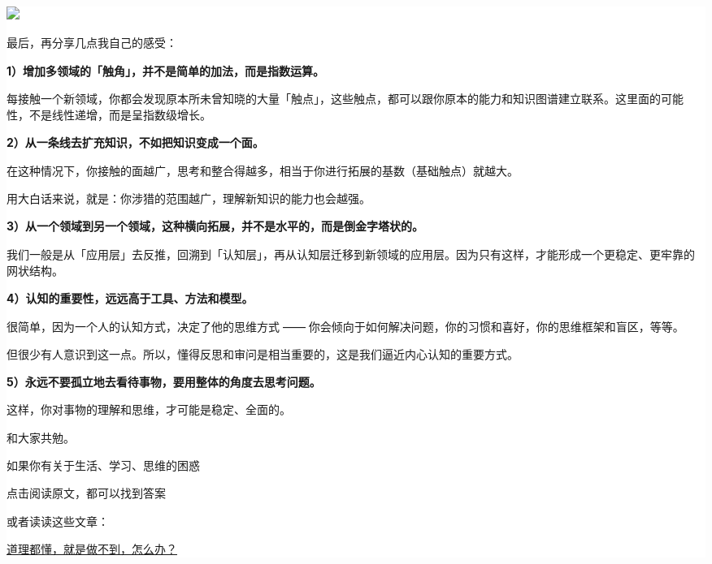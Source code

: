   

![](https://mmbiz.qpic.cn/mmbiz_png/yWXmuSFeCk17IVGzCR5kha9El3FjkFq2uoRVAw1eAXtvqC3YJCMINAocOGEdvzWrRjH12AHQPT0ia39U5bJNhkg/640?wx_fmt=png)

  

最后，再分享几点我自己的感受：

  

**1）增加多领域的「触角」，并不是简单的加法，而是指数运算。**

  

每接触一个新领域，你都会发现原本所未曾知晓的大量「触点」，这些触点，都可以跟你原本的能力和知识图谱建立联系。这里面的可能性，不是线性递增，而是呈指数级增长。

  

**2）从一条线去扩充知识，不如把知识变成一个面。**

  

在这种情况下，你接触的面越广，思考和整合得越多，相当于你进行拓展的基数（基础触点）就越大。

  

用大白话来说，就是：你涉猎的范围越广，理解新知识的能力也会越强。

  

**3）从一个领域到另一个领域，这种横向拓展，并不是水平的，而是倒金字塔状的。**

  

我们一般是从「应用层」去反推，回溯到「认知层」，再从认知层迁移到新领域的应用层。因为只有这样，才能形成一个更稳定、更牢靠的网状结构。

  

**4）认知的重要性，远远高于工具、方法和模型。**

  

很简单，因为一个人的认知方式，决定了他的思维方式 —— 你会倾向于如何解决问题，你的习惯和喜好，你的思维框架和盲区，等等。

  

但很少有人意识到这一点。所以，懂得反思和审问是相当重要的，这是我们逼近内心认知的重要方式。

  

**5）永远不要孤立地去看待事物，要用整体的角度去思考问题。**

  

这样，你对事物的理解和思维，才可能是稳定、全面的。

  

和大家共勉。

  

  

如果你有关于生活、学习、思维的困惑

点击阅读原文，都可以找到答案

  

或者读读这些文章：

[道理都懂，就是做不到，怎么办？](http://mp.weixin.qq.com/s?__biz=MzAxNTY0NjEzNg==&mid=2247484990&idx=1&sn=32b82ca4919e017013f7c8100c56241d&chksm=9b81aae9acf623ffb75e4a3e9f3621fbfcc7a404b13c7f88b7b455ab1e02064f7d82ade6a7c7&scene=21#wechat_redirect)  
